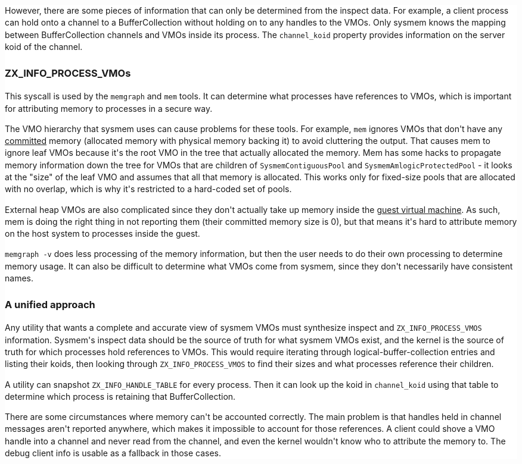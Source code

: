 However, there are some pieces of information that can only be determined
from the inspect data. For example, a client process can hold onto a channel
to a BufferCollection without holding on to any handles to the VMOs. Only
sysmem knows the mapping between BufferCollection channels and VMOs inside
its process. The `channel_koid` property provides information on the server
koid of the channel.

### ZX_INFO_PROCESS_VMOs
This syscall is used by the `memgraph` and `mem` tools. It can determine what
processes have references to VMOs, which is important for attributing memory
to processes in a secure way.

The VMO hierarchy that sysmem uses can cause problems for these tools. For
example, `mem` ignores VMOs that don't have any [committed][memoryusage]
memory (allocated memory with physical memory backing it) to avoid cluttering
the output. That causes mem to ignore leaf VMOs because it's the root VMO in
the tree that actually allocated the memory. Mem has some hacks to propagate
memory information down the tree for VMOs that are children of
`SysmemContiguousPool` and `SysmemAmlogicProtectedPool` - it looks at the
"size" of the leaf VMO and assumes that all that memory is allocated. This
works only for fixed-size pools that are allocated with no overlap, which is
why it's restricted to a hard-coded set of pools.

External heap VMOs are also complicated since they don't actually take up
memory inside the [guest virtual machine][guest]. As such, mem is doing the
right thing in not reporting them (their committed memory size is 0), but
that means it's hard to attribute memory on the host system to processes
inside the guest.

`memgraph -v` does less processing of the memory information, but then the user
needs to do their own processing to determine memory usage. It can also be
difficult to determine what VMOs come from sysmem, since they don't
necessarily have consistent names.

### A unified approach
Any utility that wants a complete and accurate view of sysmem VMOs must
synthesize inspect and `ZX_INFO_PROCESS_VMOS` information. Sysmem's inspect
data should be the source of truth for what sysmem VMOs exist, and the kernel
is the source of truth for which processes hold references to VMOs. This would
require iterating through logical-buffer-collection entries and listing their
koids, then looking through `ZX_INFO_PROCESS_VMOS` to find their sizes and
what processes reference their children.

A utility can snapshot `ZX_INFO_HANDLE_TABLE` for every process. Then it can
look up the koid in `channel_koid` using that table to determine which
process is retaining that BufferCollection.

There are some circumstances where memory can't be accounted correctly. The
main problem is that handles held in channel messages aren't reported
anywhere, which makes it impossible to account for those references. A client
could shove a VMO handle into a channel and never read from the channel, and
even the kernel wouldn't know who to attribute the memory to. The debug
client info is usable as a fallback in those cases.


[glossary.zircon boot image]: /docs/glossary/README.md#zircon-boot-image
[vmo]: /docs/reference/kernel_objects/vm_object.md
[pmt]: /docs/reference/kernel_objects/pinned_memory_token.md
[vmo_create_child]: /reference/syscalls/vmo_create_child.md
[sysmem]: https://fuchsia.dev/reference/fidl/fuchsia.sysmem
[HeapType]: https://fuchsia.dev/reference/fidl/fuchsia.sysmem#HeapType
[BufferMemorySettings]: https://fuchsia.dev/reference/fidl/fuchsia.sysmem#BufferMemorySettings
[SetName]: https://fuchsia.dev/reference/fidl/fuchsia.sysmem#BufferCollection.SetName
[inspect]: /docs/development/diagnostics/inspect
[FEMU]: /docs/development/build/emulator.md
[DRM]: https://en.wikipedia.org/wiki/Digital_rights_management
[memoryusage]: /docs/development/kernel/memory/memory.md
[guest]: https://en.wikipedia.org/wiki/Virtualization
[virtualmemory]: https://en.wikipedia.org/wiki/Virtual_memory
[fragmentation]: https://en.wikipedia.org/wiki/Fragmentation_(computing)